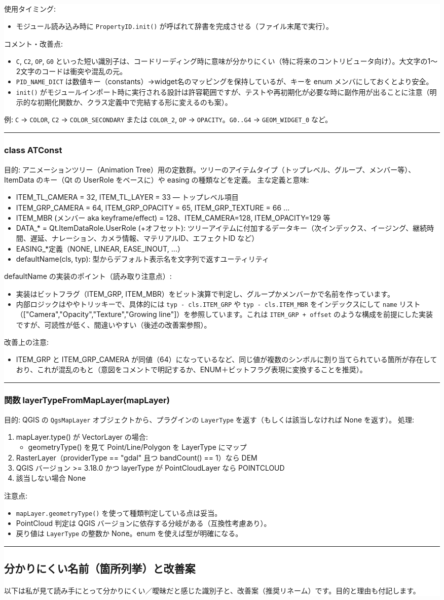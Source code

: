 使用タイミング:
- モジュール読み込み時に `PropertyID.init()` が呼ばれて辞書を完成させる（ファイル末尾で実行）。

コメント・改善点:
- `C`, `C2`, `OP`, `G0` といった短い識別子は、コードリーディング時に意味が分かりにくい（特に将来のコントリビュータ向け）。大文字の1〜2文字のコードは衝突や混乱の元。
- `PID_NAME_DICT` は数値キー（constants）→widget名のマッピングを保持しているが、キーを enum メンバにしておくとより安全。
- `init()` がモジュールインポート時に実行される設計は許容範囲ですが、テストや再初期化が必要な時に副作用が出ることに注意（明示的な初期化関数か、クラス定義中で完結する形に変えるのも案）。

例: `C` → `COLOR`, `C2` → `COLOR_SECONDARY` または `COLOR_2`, `OP` → `OPACITY`。`G0..G4` → `GEOM_WIDGET_0` など。

---

### class ATConst
目的: アニメーションツリー（Animation Tree）用の定数群。ツリーのアイテムタイプ（トップレベル、グループ、メンバー等）、ItemData のキー（Qt の UserRole をベースに）や easing の種類などを定義。
主な定義と意味:
- ITEM_TL_CAMERA = 32, ITEM_TL_LAYER = 33 — トップレベル項目
- ITEM_GRP_CAMERA = 64, ITEM_GRP_OPACITY = 65, ITEM_GRP_TEXTURE = 66 ...
- ITEM_MBR (メンバー aka keyframe/effect) = 128、ITEM_CAMERA=128, ITEM_OPACITY=129 等
- DATA_* = Qt.ItemDataRole.UserRole (+オフセット): ツリーアイテムに付加するデータキー（次インデックス、イージング、継続時間、遅延、ナレーション、カメラ情報、マテリアルID、エフェクトID など）
- EASING_*定義（NONE, LINEAR, EASE_INOUT, ...）
- defaultName(cls, typ): 型からデフォルト表示名を文字列で返すユーティリティ

defaultName の実装のポイント（読み取り注意点）:
- 実装はビットフラグ（ITEM_GRP, ITEM_MBR）をビット演算で判定し、グループかメンバーかで名前を作っています。
- 内部ロジックはややトリッキーで、具体的には `typ - cls.ITEM_GRP` や `typ - cls.ITEM_MBR` をインデックスにして `name` リスト（["Camera","Opacity","Texture","Growing line"]）を参照しています。これは `ITEM_GRP + offset` のような構成を前提にした実装ですが、可読性が低く、間違いやすい（後述の改善案参照）。

改善上の注意:
- ITEM_GRP と ITEM_GRP_CAMERA が同値（64）になっているなど、同じ値が複数のシンボルに割り当てられている箇所が存在しており、これが混乱のもと（意図をコメントで明記するか、ENUM＋ビットフラグ表現に変換することを推奨）。

---

### 関数 layerTypeFromMapLayer(mapLayer)
目的: QGIS の `QgsMapLayer` オブジェクトから、プラグインの `LayerType` を返す（もしくは該当しなければ None を返す）。
処理:
1. mapLayer.type() が VectorLayer の場合:
   - geometryType() を見て Point/Line/Polygon を LayerType にマップ
2. RasterLayer（providerType == "gdal" 且つ bandCount() == 1）なら DEM
3. QGIS バージョン >= 3.18.0 かつ layerType が PointCloudLayer なら POINTCLOUD
4. 該当しない場合 None

注意点:
- `mapLayer.geometryType()` を使って種類判定している点は妥当。
- PointCloud 判定は QGIS バージョンに依存する分岐がある（互換性考慮あり）。
- 戻り値は `LayerType` の整数か None。enum を使えば型が明確になる。

---

## 分かりにくい名前（箇所列挙）と改善案
以下は私が見て読み手にとって分かりにくい／曖昧だと感じた識別子と、改善案（推奨リネーム）です。目的と理由も付記します。
